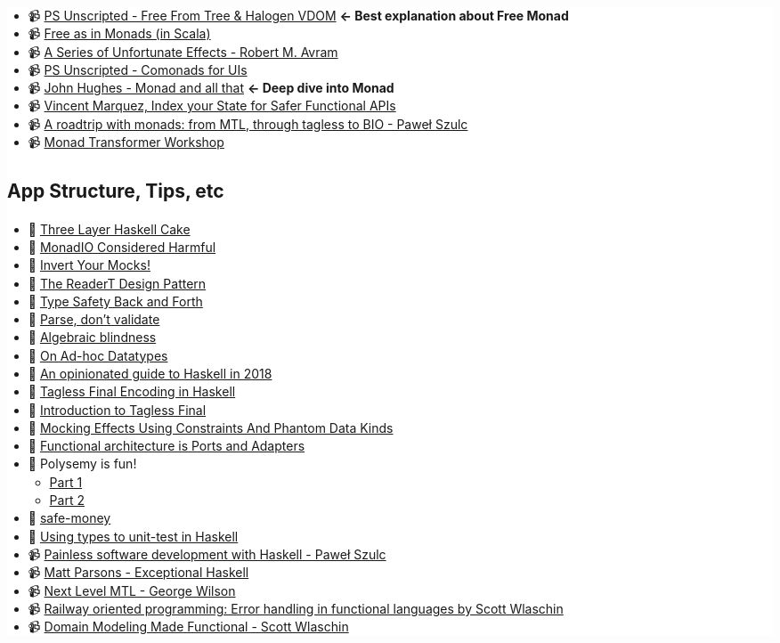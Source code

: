 - 📹 [PS Unscripted - Free From Tree & Halogen VDOM](https://www.youtube.com/watch?v=eKkxmVFcd74) **<- Best explanation about Free Monad**
- 📹 [Free as in Monads (in Scala)](https://www.youtube.com/watch?v=cxMo1RMsD0M)
- 📹 [A Series of Unfortunate Effects - Robert M. Avram](https://www.youtube.com/watch?v=y5jZnMImbMY)
- 📹 [PS Unscripted - Comonads for UIs](https://www.youtube.com/watch?v=EoJ9xnzG76M)
- 📹 [John Hughes - Monad and all that](https://www.youtube.com/playlist?list=PLGCr8P_YncjVeZTcfHT1Cb1OfVnNahek5) **<- Deep dive into Monad**
- 📹 [Vincent Marquez, Index your State for Safer Functional APIs](https://www.youtube.com/watch?v=JPVagd9W4Lo)
- 📹 [A roadtrip with monads: from MTL, through tagless to BIO - Paweł Szulc](https://www.youtube.com/watch?v=eth4y015BCU)
- 📹 [Monad Transformer Workshop](https://begriffs.com/posts/2017-04-09-monad-tutorial-workshop.html)

## App Structure, Tips, etc
- 📖 [Three Layer Haskell Cake](https://www.parsonsmatt.org/2018/03/22/three_layer_haskell_cake.html)
- 📖 [MonadIO Considered Harmful](https://chrispenner.ca/posts/monadio-considered-harmful)
- 📖 [Invert Your Mocks!](https://www.parsonsmatt.org/2017/07/27/inverted_mocking.html)
- 📖 [The ReaderT Design Pattern](https://www.fpcomplete.com/blog/2017/06/readert-design-pattern)
- 📖 [Type Safety Back and Forth](https://www.parsonsmatt.org/2017/10/11/type_safety_back_and_forth.html)
- 📖 [Parse, don’t validate](https://lexi-lambda.github.io/blog/2019/11/05/parse-don-t-validate/)
- 📖 [Algebraic blindness](https://github.com/quchen/articles/blob/master/algebraic-blindness.md)
- 📖 [On Ad-hoc Datatypes](https://jaspervdj.be/posts/2016-05-11-ad-hoc-datatypes.html)
- 📖 [An opinionated guide to Haskell in 2018](https://lexi-lambda.github.io/blog/2018/02/10/an-opinionated-guide-to-haskell-in-2018/)
- 📖 [Tagless Final Encoding in Haskell](https://jproyo.github.io/posts/2019-03-17-tagless-final-haskell.html)
- 📖 [Introduction to Tagless Final](https://serokell.io/blog/tagless-final)
- 📖 [Mocking Effects Using Constraints And Phantom Data Kinds](https://chrispenner.ca/posts/mock-effects-with-data-kinds)
- 📖 [Functional architecture is Ports and Adapters](https://blog.ploeh.dk/2016/03/18/functional-architecture-is-ports-and-adapters/)
- 📖 Polysemy is fun!
  - [Part 1](https://haskell-explained.gitlab.io/blog/posts/2019/07/28/polysemy-is-cool-part-1/index.html)
  - [Part 2](https://haskell-explained.gitlab.io/blog/posts/2019/07/31/polysemy-is-cool-part-2/index.html)
- 📖 [safe-money](https://ren.zone/articles/safe-money)
- 📖 [Using types to unit-test in Haskell](https://lexi-lambda.github.io/blog/2016/10/03/using-types-to-unit-test-in-haskell/)
- 📹 [Painless software development with Haskell - Paweł Szulc](https://www.youtube.com/watch?v=idU7GdlfP9Q)
- 📹 [Matt Parsons - Exceptional Haskell](https://youtu.be/A5c9kgDYXr8)
- 📹 [Next Level MTL - George Wilson ](https://www.youtube.com/watch?v=GZPup5Iuaqw)
- 📹 [Railway oriented programming: Error handling in functional languages by Scott Wlaschin](https://vimeo.com/113707214)
- 📹 [Domain Modeling Made Functional - Scott Wlaschin](https://www.youtube.com/watch?v=Up7LcbGZFuo)
